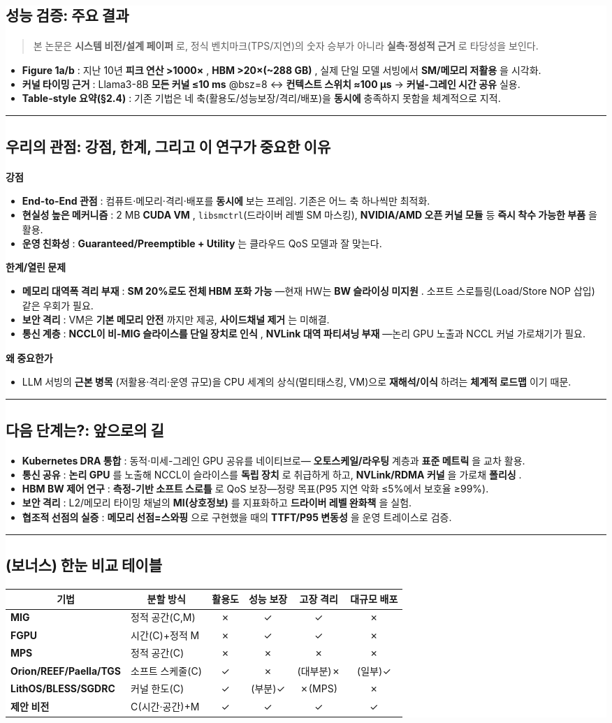 ## 성능 검증: 주요 결과

> 본 논문은 **시스템 비전/설계 페이퍼** 로, 정식 벤치마크(TPS/지연)의 숫자 승부가 아니라 **실측·정성적 근거** 로 타당성을 보인다.

* **Figure 1a/b** : 지난 10년 **피크 연산 >1000×** , **HBM >20×(~288 GB)** , 실제 단일 모델 서빙에서 **SM/메모리 저활용** 을 시각화.  
* **커널 타이밍 근거** : Llama3-8B **모든 커널 ≤10 ms** @bsz=8 ↔ **컨텍스트 스위치 ≈100 µs**  → **커널-그레인 시간 공유**  실용.  
* **Table-style 요약(§2.4)** : 기존 기법은 네 축(활용도/성능보장/격리/배포)을 **동시에**  충족하지 못함을 체계적으로 지적.  

---

## 우리의 관점: 강점, 한계, 그리고 이 연구가 중요한 이유

**강점** 

* **End-to-End 관점** : 컴퓨트·메모리·격리·배포를 **동시에**  보는 프레임. 기존은 어느 축 하나씩만 최적화. 
* **현실성 높은 메커니즘** : 2 MB **CUDA VM** , `libsmctrl`(드라이버 레벨 SM 마스킹), **NVIDIA/AMD 오픈 커널 모듈**  등 **즉시 착수 가능한 부품** 을 활용.  
* **운영 친화성** : **Guaranteed/Preemptible + Utility** 는 클라우드 QoS 모델과 잘 맞는다.  

**한계/열린 문제** 

* **메모리 대역폭 격리 부재** : **SM 20%로도 전체 HBM 포화 가능** —현재 HW는 **BW 슬라이싱 미지원** . 소프트 스로틀링(Load/Store NOP 삽입) 같은 우회가 필요.  
* **보안 격리** : VM은 **기본 메모리 안전** 까지만 제공, **사이드채널 제거** 는 미해결. 
* **통신 계층** : **NCCL이 비-MIG 슬라이스를 단일 장치로 인식** , **NVLink 대역 파티셔닝 부재** —논리 GPU 노출과 NCCL 커널 가로채기가 필요.  

**왜 중요한가** 

* LLM 서빙의 **근본 병목** (저활용·격리·운영 규모)을 CPU 세계의 상식(멀티태스킹, VM)으로 **재해석/이식** 하려는 **체계적 로드맵** 이기 때문. 

---

## 다음 단계는?: 앞으로의 길

* **Kubernetes DRA 통합** : 동적·미세-그레인 GPU 공유를 네이티브로— **오토스케일/라우팅**  계층과 **표준 메트릭** 을 교차 활용.  
* **통신 공유** : **논리 GPU** 를 노출해 NCCL이 슬라이스를 **독립 장치** 로 취급하게 하고, **NVLink/RDMA 커널** 을 가로채 **폴리싱** .  
* **HBM BW 제어 연구** : **측정-기반 소프트 스로틀** 로 QoS 보장—정량 목표(P95 지연 악화 ≤5%에서 보호율 ≥99%). 
* **보안 격리** : L2/메모리 타이밍 채널의 **MI(상호정보)** 를 지표화하고 **드라이버 레벨 완화책** 을 실험. 
* **협조적 선점의 실증** : **메모리 선점=스와핑** 으로 구현했을 때의 **TTFT/P95 변동성** 을 운영 트레이스로 검증. 

---

## (보너스) 한눈 비교 테이블

| 기법                      | 분할 방식        | 활용도 | 성능 보장 | 고장 격리 | 대규모 배포 |
| ------------------------- | ---------------- | :----: | :-------: | :-------: | :---------: |
| **MIG**                   | 정적 공간(C,M)   |   ✗    |     ✓     |     ✓     |      ✗      |
| **FGPU**                  | 시간(C)+정적 M   |   ✗    |     ✓     |     ✓     |      ✗      |
| **MPS**                   | 정적 공간(C)     |   ✗    |     ✗     |     ✗     |      ✗      |
| **Orion/REEF/Paella/TGS** | 소프트 스케줄(C) |   ✓    |     ✗     | (대부분)✗ |   (일부)✓   |
| **LithOS/BLESS/SGDRC**    | 커널 한도(C)     |   ✓    |  (부분)✓  |  ✗(MPS)   |      ✗      |
| **제안 비전**             | C(시간·공간)+M   |   ✓    |     ✓     |     ✓     |      ✓      |
